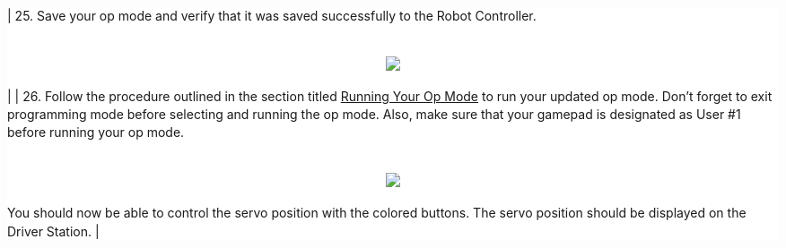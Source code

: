 | 25. Save your op mode and verify that it was saved successfully to the Robot Controller.<br/><br/><p align="center"><img src="https://github.com/FIRST-Tech-Challenge/WikiSupport/blob/master/ftc_app/images/ControlServoStep25ControlHub.jpg" width="300"></p> |
| 26. Follow the procedure outlined in the section titled [Running Your Op Mode](https://github.com/ftctechnh/ftc_app/wiki/Running-Your-Op-Mode) to run your updated op mode. Don’t forget to exit programming mode before selecting and running the op mode.  Also, make sure that your gamepad is designated as User #1 before running your op mode.<br/><br/><p align="center"><img src="https://github.com/FIRST-Tech-Challenge/WikiSupport/blob/master/ftc_app/images/ControlServoStep26ControlHub.jpg" width="350"></p>You should now be able to control the servo position with the colored buttons.  The servo position should be displayed on the Driver Station. |

